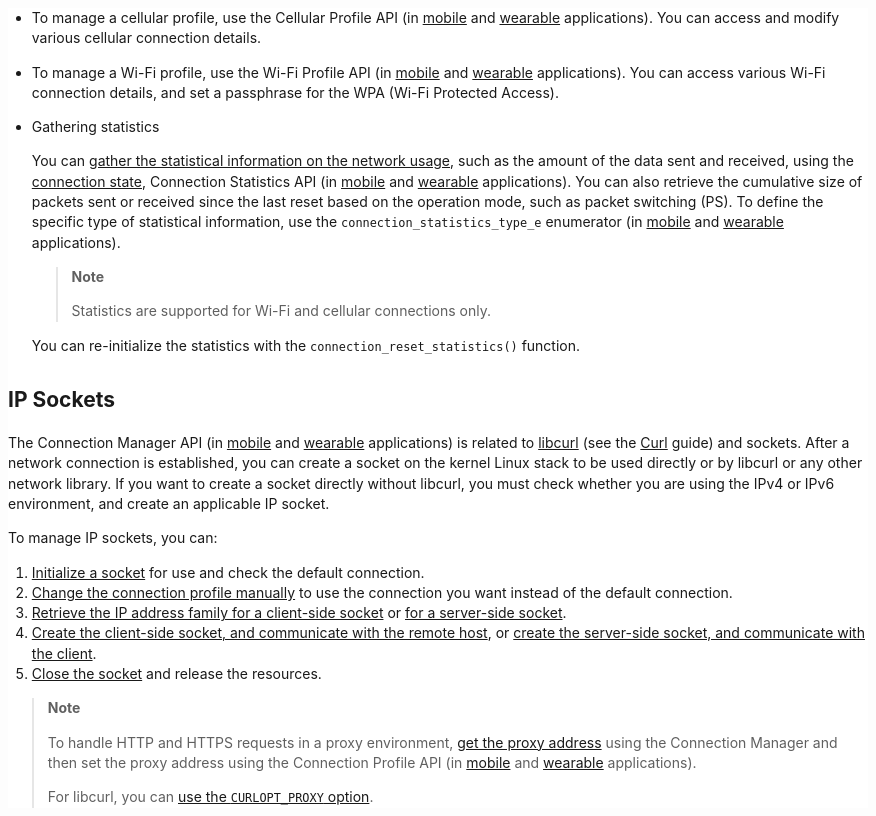   - To manage a cellular profile, use the Cellular Profile API (in [mobile](../../api/mobile/latest/group__CAPI__NETWORK__CONNECTION__CELLULAR__PROFILE__MODULE.html) and [wearable](../../api/wearable/latest/group__CAPI__NETWORK__CONNECTION__CELLULAR__PROFILE__MODULE.html) applications). You can access and modify various cellular connection details.
  - To manage a Wi-Fi profile, use the Wi-Fi Profile API (in [mobile](../../api/mobile/latest/group__CAPI__NETWORK__CONNECTION__WIFI__PROFILE__MODULE.html) and [wearable](../../api/wearable/latest/group__CAPI__NETWORK__CONNECTION__WIFI__PROFILE__MODULE.html) applications). You can access various Wi-Fi connection details, and set a passphrase for the WPA (Wi-Fi Protected Access).

- Gathering statistics

  You can [gather the statistical information on the network usage](#info), such as the amount of the data sent and received, using the [connection state](#getting-internet-connection-state-information), Connection Statistics API (in [mobile](../../api/mobile/latest/group__CAPI__NETWORK__CONNECTION__STATISTICS__MODULE.html) and [wearable](../../api/mobile/latest/group__CAPI__NETWORK__CONNECTION__STATISTICS__MODULE.html) applications). You can also retrieve the cumulative size of packets sent or received since the last reset based on the operation mode, such as packet switching (PS). To define the specific type of statistical information, use the `connection_statistics_type_e` enumerator (in [mobile](../../api/mobile/latest/group__CAPI__NETWORK__CONNECTION__STATISTICS__MODULE.html#ga24b29d70490e8cd9ee34f45615ea1c63) and [wearable](../../api/wearable/latest/group__CAPI__NETWORK__CONNECTION__STATISTICS__MODULE.html#ga24b29d70490e8cd9ee34f45615ea1c63) applications).

  > **Note**
  >
  > Statistics are supported for Wi-Fi and cellular connections only.

  You can re-initialize the statistics with the `connection_reset_statistics()` function.

<a name="socket"></a>
## IP Sockets

The Connection Manager API (in [mobile](../../api/mobile/latest/group__CAPI__NETWORK__CONNECTION__MANAGER__MODULE.html) and [wearable](../../api/wearable/latest/group__CAPI__NETWORK__CONNECTION__MANAGER__MODULE.html) applications) is related to [libcurl](http://curl.haxx.se/libcurl/) (see the [Curl](curl.md) guide) and sockets. After a network connection is established, you can create a socket on the kernel Linux stack to be used directly or by libcurl or any other network library. If you want to create a socket directly without libcurl, you must check whether you are using the IPv4 or IPv6 environment, and create an applicable IP socket.

To manage IP sockets, you can:

1. [Initialize a socket](#socket_init) for use and check the default connection.
2. [Change the connection profile manually](#socket_profile) to use the connection you want instead of the default connection.
3. [Retrieve the IP address family for a client-side socket](#socket_family) or [for a server-side socket](#socket_familyserver).
4. [Create the client-side socket, and communicate with the remote host](#socket_create), or [create the server-side socket, and communicate with the client](#socket_createserver).
5. [Close the socket](#socket_close) and release the resources.

> **Note**
>
> To handle HTTP and HTTPS requests in a proxy environment, [get the proxy address](#detail) using the Connection Manager and then set the proxy address using the Connection Profile API (in [mobile](../../api/mobile/latest/group__CAPI__NETWORK__CONNECTION__PROFILE__MODULE.html) and [wearable](../../api/wearable/latest/group__CAPI__NETWORK__CONNECTION__PROFILE__MODULE.html) applications).
>
> For libcurl, you can [use the `CURLOPT_PROXY` option](curl.md#manage).

